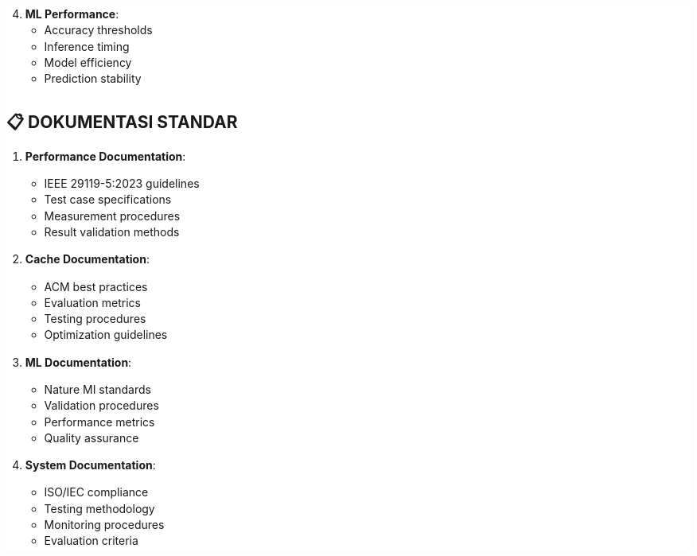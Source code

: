 4. **ML Performance**:
   - Accuracy thresholds
   - Inference timing
   - Model efficiency
   - Prediction stability

## 📋 DOKUMENTASI STANDAR

1. **Performance Documentation**:
   - IEEE 29119-5:2023 guidelines
   - Test case specifications
   - Measurement procedures
   - Result validation methods

2. **Cache Documentation**:
   - ACM best practices
   - Evaluation metrics
   - Testing procedures
   - Optimization guidelines

3. **ML Documentation**:
   - Nature MI standards
   - Validation procedures
   - Performance metrics
   - Quality assurance

4. **System Documentation**:
   - ISO/IEC compliance
   - Testing methodology
   - Monitoring procedures
   - Evaluation criteria 